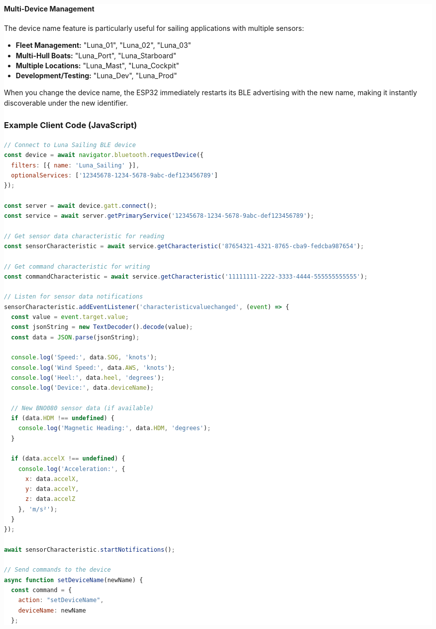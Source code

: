 #### Multi-Device Management

The device name feature is particularly useful for sailing applications with multiple sensors:

- **Fleet Management:** "Luna_01", "Luna_02", "Luna_03"
- **Multi-Hull Boats:** "Luna_Port", "Luna_Starboard"
- **Multiple Locations:** "Luna_Mast", "Luna_Cockpit"
- **Development/Testing:** "Luna_Dev", "Luna_Prod"

When you change the device name, the ESP32 immediately restarts its BLE advertising with the new name, making it instantly discoverable under the new identifier.

### Example Client Code (JavaScript)

```javascript
// Connect to Luna Sailing BLE device
const device = await navigator.bluetooth.requestDevice({
  filters: [{ name: 'Luna_Sailing' }],
  optionalServices: ['12345678-1234-5678-9abc-def123456789']
});

const server = await device.gatt.connect();
const service = await server.getPrimaryService('12345678-1234-5678-9abc-def123456789');

// Get sensor data characteristic for reading
const sensorCharacteristic = await service.getCharacteristic('87654321-4321-8765-cba9-fedcba987654');

// Get command characteristic for writing
const commandCharacteristic = await service.getCharacteristic('11111111-2222-3333-4444-555555555555');

// Listen for sensor data notifications
sensorCharacteristic.addEventListener('characteristicvaluechanged', (event) => {
  const value = event.target.value;
  const jsonString = new TextDecoder().decode(value);
  const data = JSON.parse(jsonString);
  
  console.log('Speed:', data.SOG, 'knots');
  console.log('Wind Speed:', data.AWS, 'knots');
  console.log('Heel:', data.heel, 'degrees');
  console.log('Device:', data.deviceName);
  
  // New BNO080 sensor data (if available)
  if (data.HDM !== undefined) {
    console.log('Magnetic Heading:', data.HDM, 'degrees');
  }
  
  if (data.accelX !== undefined) {
    console.log('Acceleration:', {
      x: data.accelX,
      y: data.accelY, 
      z: data.accelZ
    }, 'm/s²');
  }
});

await sensorCharacteristic.startNotifications();

// Send commands to the device
async function setDeviceName(newName) {
  const command = {
    action: "setDeviceName",
    deviceName: newName
  };
```